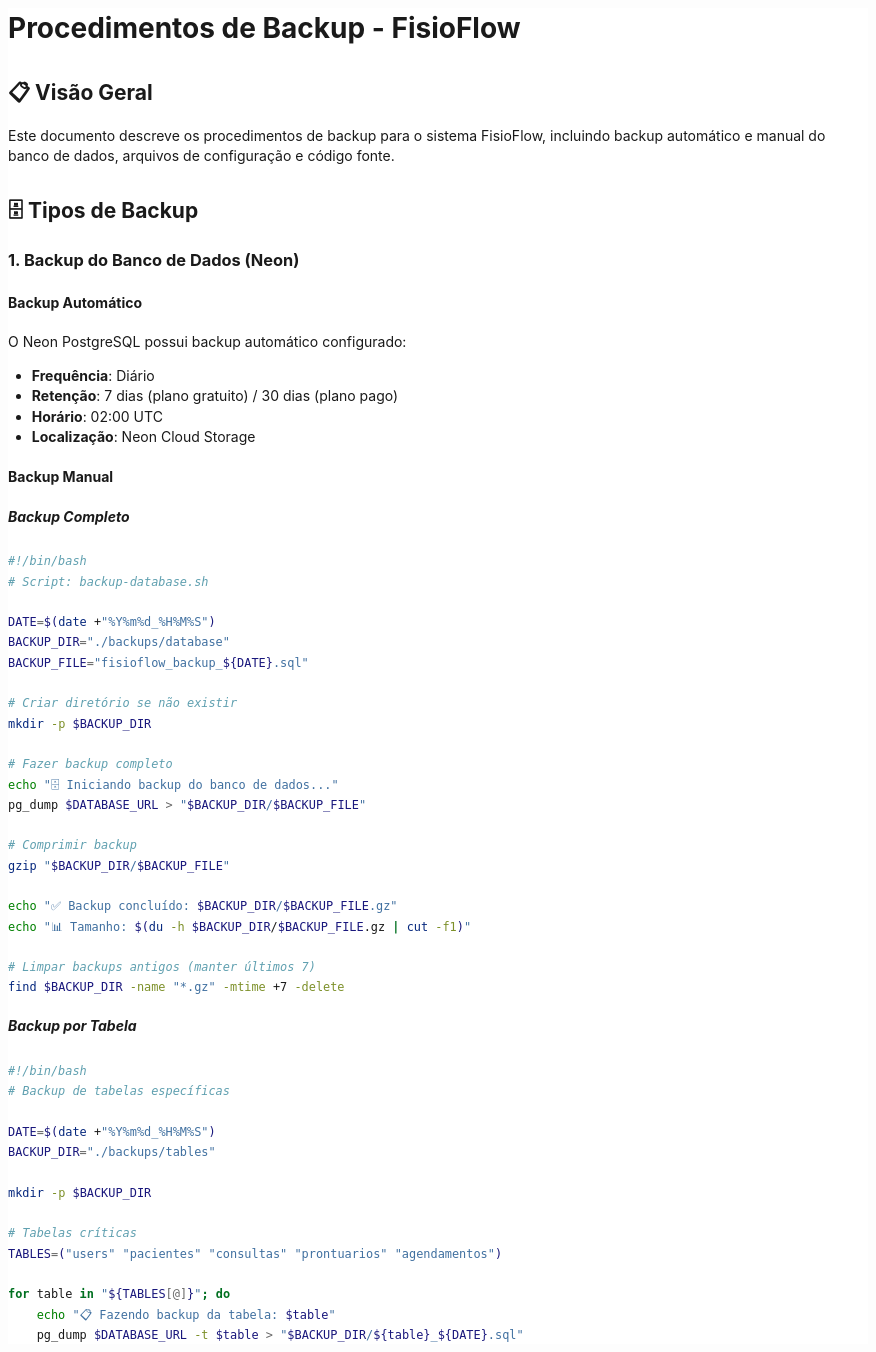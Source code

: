 # Procedimentos de Backup - FisioFlow

## 📋 Visão Geral

Este documento descreve os procedimentos de backup para o sistema FisioFlow, incluindo backup automático e manual do banco de dados, arquivos de configuração e código fonte.

## 🗄️ Tipos de Backup

### 1. Backup do Banco de Dados (Neon)

#### Backup Automático
O Neon PostgreSQL possui backup automático configurado:
- **Frequência**: Diário
- **Retenção**: 7 dias (plano gratuito) / 30 dias (plano pago)
- **Horário**: 02:00 UTC
- **Localização**: Neon Cloud Storage

#### Backup Manual

##### Backup Completo
```bash
#!/bin/bash
# Script: backup-database.sh

DATE=$(date +"%Y%m%d_%H%M%S")
BACKUP_DIR="./backups/database"
BACKUP_FILE="fisioflow_backup_${DATE}.sql"

# Criar diretório se não existir
mkdir -p $BACKUP_DIR

# Fazer backup completo
echo "🗄️ Iniciando backup do banco de dados..."
pg_dump $DATABASE_URL > "$BACKUP_DIR/$BACKUP_FILE"

# Comprimir backup
gzip "$BACKUP_DIR/$BACKUP_FILE"

echo "✅ Backup concluído: $BACKUP_DIR/$BACKUP_FILE.gz"
echo "📊 Tamanho: $(du -h $BACKUP_DIR/$BACKUP_FILE.gz | cut -f1)"

# Limpar backups antigos (manter últimos 7)
find $BACKUP_DIR -name "*.gz" -mtime +7 -delete
```

##### Backup por Tabela
```bash
#!/bin/bash
# Backup de tabelas específicas

DATE=$(date +"%Y%m%d_%H%M%S")
BACKUP_DIR="./backups/tables"

mkdir -p $BACKUP_DIR

# Tabelas críticas
TABLES=("users" "pacientes" "consultas" "prontuarios" "agendamentos")

for table in "${TABLES[@]}"; do
    echo "📋 Fazendo backup da tabela: $table"
    pg_dump $DATABASE_URL -t $table > "$BACKUP_DIR/${table}_${DATE}.sql"
```